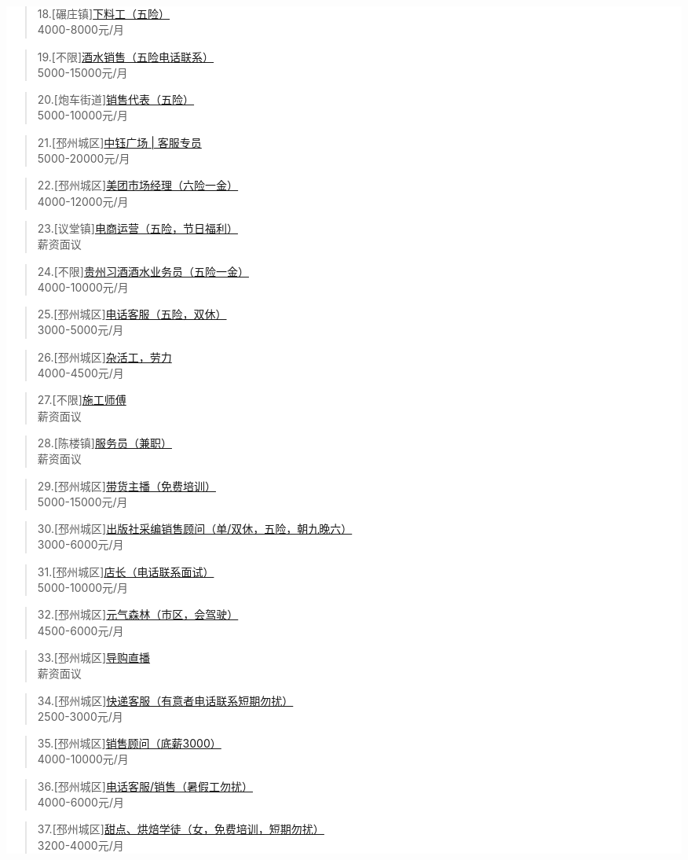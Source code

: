 >18.[碾庄镇][下料工（五险）](https://www.pizhouzhipin.com/job/26442)<br>
>4000-8000元/月

>19.[不限][酒水销售（五险电话联系）](https://www.pizhouzhipin.com/job/30076)<br>
>5000-15000元/月

>20.[炮车街道][销售代表（五险）](https://www.pizhouzhipin.com/job/29994)<br>
>5000-10000元/月

>21.[邳州城区][中钰广场 | 客服专员](https://www.pizhouzhipin.com/job/27339)<br>
>5000-20000元/月

>22.[邳州城区][美团市场经理（六险一金）](https://www.pizhouzhipin.com/job/29697)<br>
>4000-12000元/月

>23.[议堂镇][电商运营（五险，节日福利）](https://www.pizhouzhipin.com/job/29987)<br>
>薪资面议

>24.[不限][贵州习酒酒水业务员（五险一金）](https://www.pizhouzhipin.com/job/30209)<br>
>4000-10000元/月

>25.[邳州城区][电话客服（五险，双休）](https://www.pizhouzhipin.com/job/24362)<br>
>3000-5000元/月

>26.[邳州城区][杂活工，劳力](https://www.pizhouzhipin.com/job/29076)<br>
>4000-4500元/月

>27.[不限][施工师傅](https://www.pizhouzhipin.com/job/30190)<br>
>薪资面议

>28.[陈楼镇][服务员（兼职）](https://www.pizhouzhipin.com/job/30007)<br>
>薪资面议

>29.[邳州城区][带货主播（免费培训）](https://www.pizhouzhipin.com/job/29451)<br>
>5000-15000元/月

>30.[邳州城区][出版社采编销售顾问（单/双休，五险，朝九晚六）](https://www.pizhouzhipin.com/job/27736)<br>
>3000-6000元/月

>31.[邳州城区][店长（电话联系面试）](https://www.pizhouzhipin.com/job/29092)<br>
>5000-10000元/月

>32.[邳州城区][元气森林（市区，会驾驶）](https://www.pizhouzhipin.com/job/18038)<br>
>4500-6000元/月

>33.[邳州城区][导购直播](https://www.pizhouzhipin.com/job/29850)<br>
>薪资面议

>34.[邳州城区][快递客服（有意者电话联系短期勿扰）](https://www.pizhouzhipin.com/job/29561)<br>
>2500-3000元/月

>35.[邳州城区][销售顾问（底薪3000）](https://www.pizhouzhipin.com/job/16010)<br>
>4000-10000元/月

>36.[邳州城区][电话客服/销售（暑假工勿扰）](https://www.pizhouzhipin.com/job/22368)<br>
>4000-6000元/月

>37.[邳州城区][甜点、烘焙学徒（女，免费培训，短期勿扰）](https://www.pizhouzhipin.com/job/29359)<br>
>3200-4000元/月
